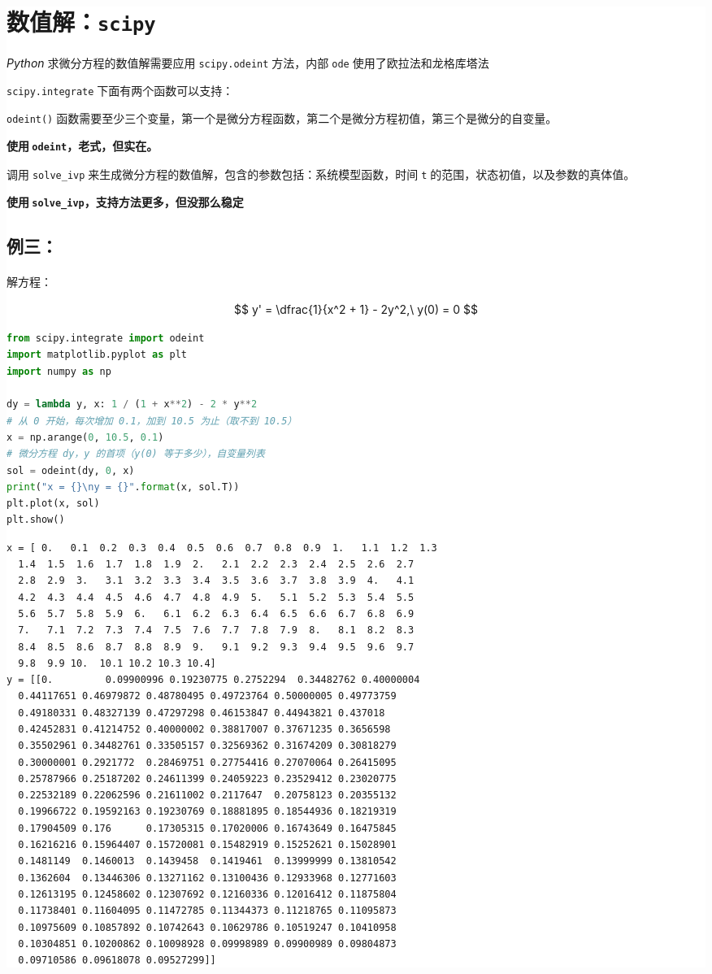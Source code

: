 # 数值解：`scipy`

_Python_ 求微分方程的数值解需要应用 `scipy.odeint` 方法，内部 `ode` 使用了欧拉法和龙格库塔法

`scipy.integrate` 下面有两个函数可以支持：

`odeint()` 函数需要至少三个变量，第一个是微分方程函数，第二个是微分方程初值，第三个是微分的自变量。

**使用 `odeint`，老式，但实在。**

调用 `solve_ivp` 来生成微分方程的数值解，包含的参数包括：系统模型函数，时间 `t` 的范围，状态初值，以及参数的真体值。

**使用 `solve_ivp`，支持方法更多，但没那么稳定**

## 例三：

解方程：

$$
y' = \dfrac{1}{x^2 + 1} - 2y^2,\ y(0) = 0
$$

```python
from scipy.integrate import odeint
import matplotlib.pyplot as plt
import numpy as np

dy = lambda y, x: 1 / (1 + x**2) - 2 * y**2
# 从 0 开始，每次增加 0.1，加到 10.5 为止（取不到 10.5）
x = np.arange(0, 10.5, 0.1)
# 微分方程 dy，y 的首项（y(0) 等于多少），自变量列表
sol = odeint(dy, 0, x)
print("x = {}\ny = {}".format(x, sol.T))
plt.plot(x, sol)
plt.show()
```

```bash
x = [ 0.   0.1  0.2  0.3  0.4  0.5  0.6  0.7  0.8  0.9  1.   1.1  1.2  1.3
  1.4  1.5  1.6  1.7  1.8  1.9  2.   2.1  2.2  2.3  2.4  2.5  2.6  2.7
  2.8  2.9  3.   3.1  3.2  3.3  3.4  3.5  3.6  3.7  3.8  3.9  4.   4.1
  4.2  4.3  4.4  4.5  4.6  4.7  4.8  4.9  5.   5.1  5.2  5.3  5.4  5.5
  5.6  5.7  5.8  5.9  6.   6.1  6.2  6.3  6.4  6.5  6.6  6.7  6.8  6.9
  7.   7.1  7.2  7.3  7.4  7.5  7.6  7.7  7.8  7.9  8.   8.1  8.2  8.3
  8.4  8.5  8.6  8.7  8.8  8.9  9.   9.1  9.2  9.3  9.4  9.5  9.6  9.7
  9.8  9.9 10.  10.1 10.2 10.3 10.4]
y = [[0.         0.09900996 0.19230775 0.2752294  0.34482762 0.40000004
  0.44117651 0.46979872 0.48780495 0.49723764 0.50000005 0.49773759
  0.49180331 0.48327139 0.47297298 0.46153847 0.44943821 0.437018
  0.42452831 0.41214752 0.40000002 0.38817007 0.37671235 0.3656598
  0.35502961 0.34482761 0.33505157 0.32569362 0.31674209 0.30818279
  0.30000001 0.2921772  0.28469751 0.27754416 0.27070064 0.26415095
  0.25787966 0.25187202 0.24611399 0.24059223 0.23529412 0.23020775
  0.22532189 0.22062596 0.21611002 0.2117647  0.20758123 0.20355132
  0.19966722 0.19592163 0.19230769 0.18881895 0.18544936 0.18219319
  0.17904509 0.176      0.17305315 0.17020006 0.16743649 0.16475845
  0.16216216 0.15964407 0.15720081 0.15482919 0.15252621 0.15028901
  0.1481149  0.1460013  0.1439458  0.1419461  0.13999999 0.13810542
  0.1362604  0.13446306 0.13271162 0.13100436 0.12933968 0.12771603
  0.12613195 0.12458602 0.12307692 0.12160336 0.12016412 0.11875804
  0.11738401 0.11604095 0.11472785 0.11344373 0.11218765 0.11095873
  0.10975609 0.10857892 0.10742643 0.10629786 0.10519247 0.10410958
  0.10304851 0.10200862 0.10098928 0.09998989 0.09900989 0.09804873
  0.09710586 0.09618078 0.09527299]]

```
